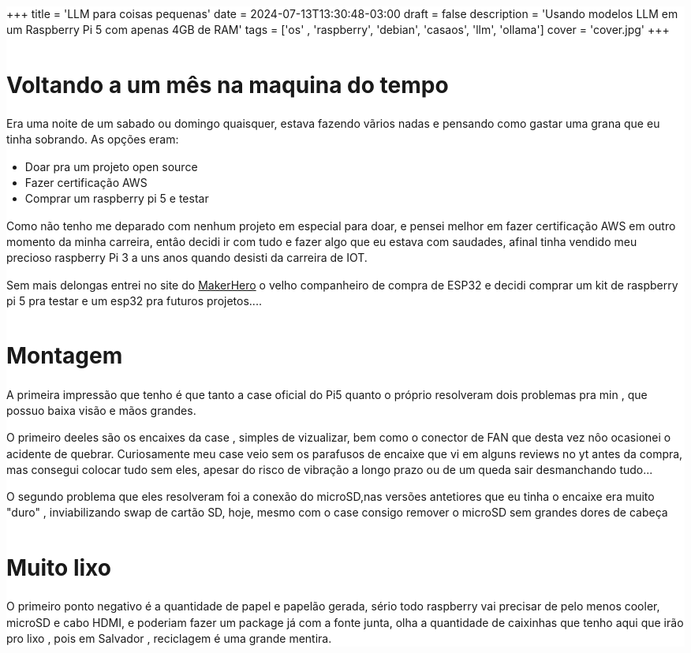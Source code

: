 +++
title = 'LLM para coisas pequenas'
date = 2024-07-13T13:30:48-03:00
draft = false
description = 'Usando modelos LLM em um Raspberry Pi 5 com apenas 4GB de RAM' 
tags = ['os' , 'raspberry', 'debian', 'casaos', 'llm', 'ollama']
cover = 'cover.jpg'
+++

# Voltando a um mês na maquina do tempo

Era uma noite de um sabado ou domingo quaisquer, estava fazendo vãrios nadas e pensando como gastar uma grana que eu tinha sobrando. As opções eram:
- Doar pra um projeto open source
- Fazer certificação AWS
- Comprar um raspberry pi 5 e testar

Como não tenho me deparado com nenhum projeto em especial para doar, e pensei melhor em fazer certificação AWS em outro momento da minha carreira, entâo decidi ir com tudo e fazer algo que eu estava com saudades, afinal tinha vendido meu precioso raspberry Pi 3 a uns anos quando desisti da carreira de IOT.

Sem mais delongas entrei no site do [MakerHero]() o velho companheiro de compra de ESP32 e decidi comprar um kit de raspberry pi 5 pra testar e um esp32 pra futuros projetos....

# Montagem

A primeira impressão que tenho é que tanto a case oficial do Pi5 quanto o próprio resolveram dois problemas pra min , que possuo baixa visão e mãos grandes.

O primeiro deeles são os encaixes da case , simples de vizualizar, bem como o conector de FAN que desta vez nôo ocasionei o acidente de quebrar. Curiosamente meu case veio sem os parafusos de encaixe que vi em alguns reviews no yt antes da compra, mas consegui colocar tudo sem eles, apesar do risco de vibração a longo prazo ou de um queda sair desmanchando tudo...

O segundo problema que eles resolveram foi a conexão do microSD,nas versões antetiores que eu tinha o encaixe era muito "duro" , inviabilizando swap de cartão SD, hoje, mesmo com o case consigo remover o microSD sem grandes dores de cabeça


# Muito lixo

O primeiro ponto negativo é a quantidade de papel e papelão gerada, sério todo raspberry vai precisar de pelo menos cooler, microSD e  cabo HDMI, e poderiam fazer um package já com a fonte junta, olha a quantidade de caixinhas que tenho aqui que irão pro lixo , pois em Salvador , reciclagem é uma grande mentira.
